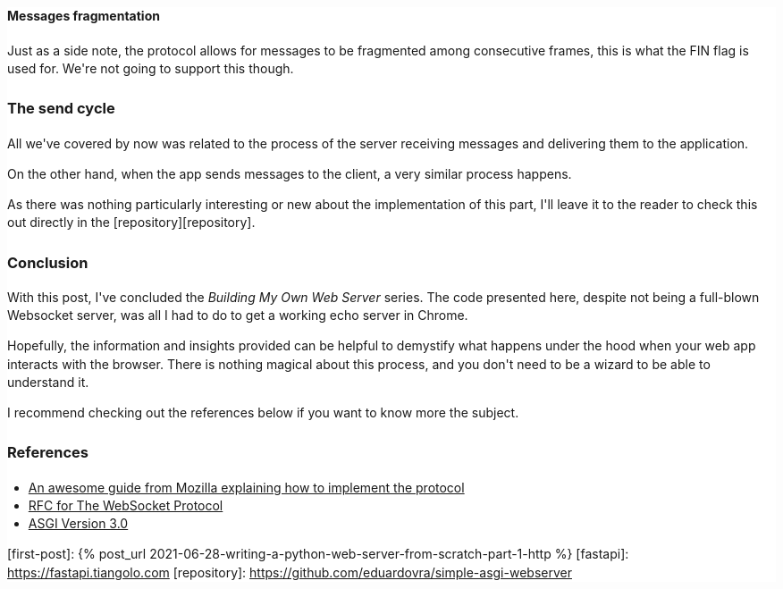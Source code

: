 #### Messages fragmentation

Just as a side note, the protocol allows for messages to be fragmented among consecutive frames, this is what the FIN flag is used for. We're not going to support this though.

### The send cycle

All we've covered by now was related to the process of the server receiving messages and delivering them to the application.

On the other hand, when the app sends messages to the client, a very similar process happens.

As there was nothing particularly interesting or new about the implementation of this part, I'll leave it to the reader to check this out directly in the [repository][repository].

### Conclusion

With this post, I've concluded the *Building My Own Web Server* series. The code presented here, despite not being a full-blown Websocket server, was all I had to do to get a working echo server in Chrome.

Hopefully, the information and insights provided can be helpful to demystify what happens under the hood when your web app interacts with the browser. There is nothing magical about this process, and you don't need to be a wizard to be able to understand it.

I recommend checking out the references below if you want to know more the subject.

### References

* [An awesome guide from Mozilla explaining how to implement the protocol](https://developer.mozilla.org/en-US/docs/Web/API/WebSockets_API/Writing_WebSocket_servers)
* [RFC for The WebSocket Protocol](https://datatracker.ietf.org/doc/html/rfc6455)
* [ASGI Version 3.0](https://github.com/django/asgiref/tree/3.0)

[first-post]: {% post_url 2021-06-28-writing-a-python-web-server-from-scratch-part-1-http %}
[fastapi]: https://fastapi.tiangolo.com
[repository]: https://github.com/eduardovra/simple-asgi-webserver
